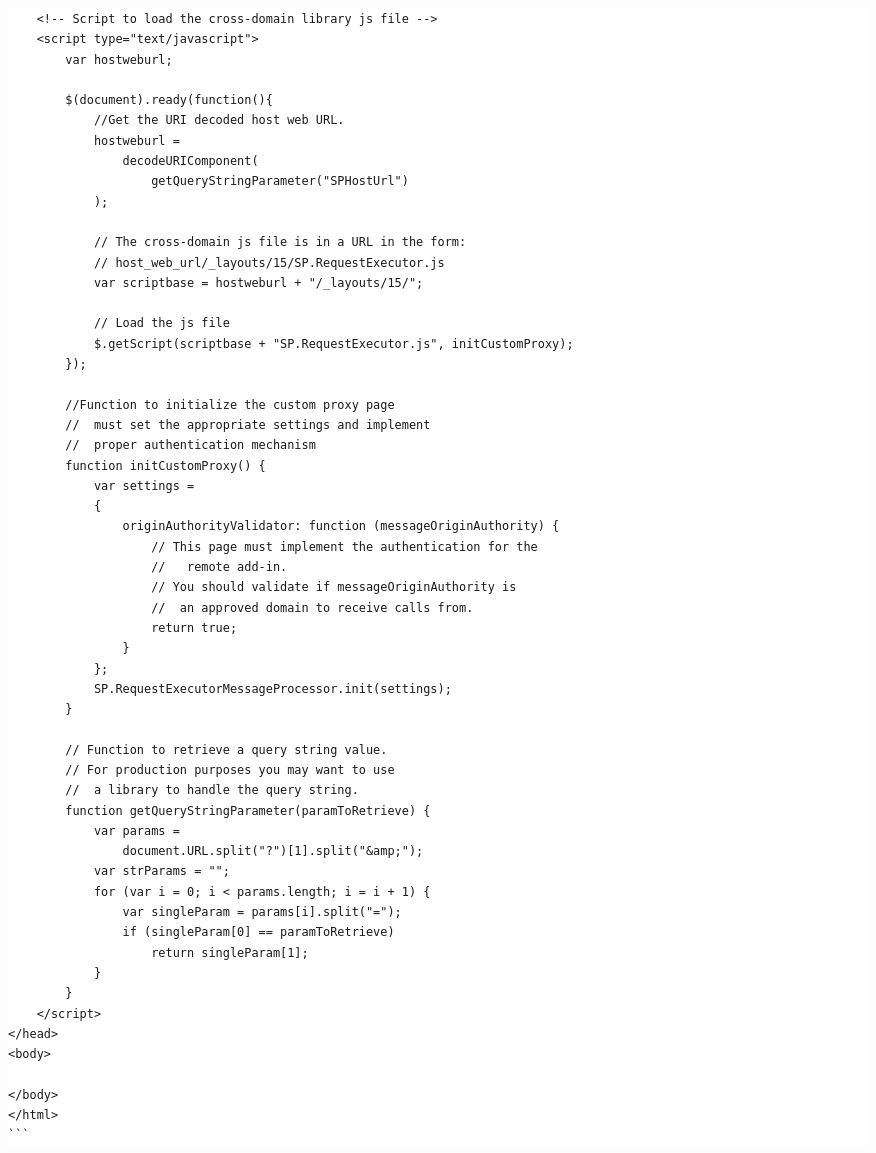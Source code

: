         <!-- Script to load the cross-domain library js file -->
        <script type="text/javascript">
            var hostweburl;

            $(document).ready(function(){
                //Get the URI decoded host web URL.
                hostweburl =
                    decodeURIComponent(
                        getQueryStringParameter("SPHostUrl")
                );

                // The cross-domain js file is in a URL in the form:
                // host_web_url/_layouts/15/SP.RequestExecutor.js
                var scriptbase = hostweburl + "/_layouts/15/";

                // Load the js file 
                $.getScript(scriptbase + "SP.RequestExecutor.js", initCustomProxy);
            });

            //Function to initialize the custom proxy page
            //  must set the appropriate settings and implement
            //  proper authentication mechanism
            function initCustomProxy() {
                var settings =
                {
                    originAuthorityValidator: function (messageOriginAuthority) {
                        // This page must implement the authentication for the
                        //   remote add-in.
                        // You should validate if messageOriginAuthority is
                        //  an approved domain to receive calls from.
                        return true;
                    }
                };
                SP.RequestExecutorMessageProcessor.init(settings);
            }

            // Function to retrieve a query string value.
            // For production purposes you may want to use
            //  a library to handle the query string.
            function getQueryStringParameter(paramToRetrieve) {
                var params =
                    document.URL.split("?")[1].split("&amp;");
                var strParams = "";
                for (var i = 0; i < params.length; i = i + 1) {
                    var singleParam = params[i].split("=");
                    if (singleParam[0] == paramToRetrieve)
                        return singleParam[1];
                }
            }
        </script>
    </head>
    <body>
        
    </body>
    </html>
    ```
